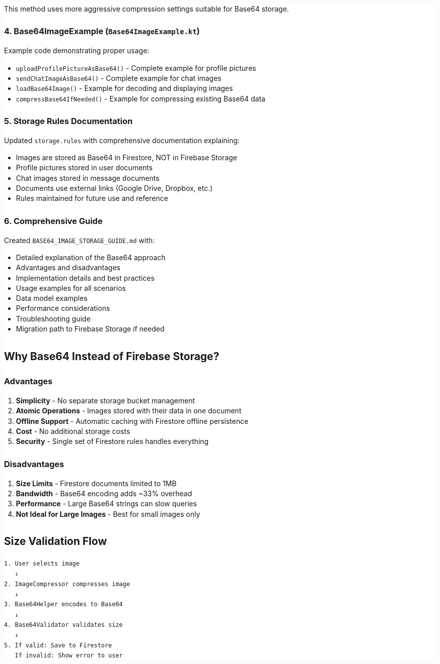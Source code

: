 This method uses more aggressive compression settings suitable for Base64 storage.

### 4. Base64ImageExample (`Base64ImageExample.kt`)

Example code demonstrating proper usage:

- `uploadProfilePictureAsBase64()` - Complete example for profile pictures
- `sendChatImageAsBase64()` - Complete example for chat images
- `loadBase64Image()` - Example for decoding and displaying images
- `compressBase64IfNeeded()` - Example for compressing existing Base64 data

### 5. Storage Rules Documentation

Updated `storage.rules` with comprehensive documentation explaining:
- Images are stored as Base64 in Firestore, NOT in Firebase Storage
- Profile pictures stored in user documents
- Chat images stored in message documents
- Documents use external links (Google Drive, Dropbox, etc.)
- Rules maintained for future use and reference

### 6. Comprehensive Guide

Created `BASE64_IMAGE_STORAGE_GUIDE.md` with:
- Detailed explanation of the Base64 approach
- Advantages and disadvantages
- Implementation details and best practices
- Usage examples for all scenarios
- Data model examples
- Performance considerations
- Troubleshooting guide
- Migration path to Firebase Storage if needed

## Why Base64 Instead of Firebase Storage?

### Advantages
1. **Simplicity** - No separate storage bucket management
2. **Atomic Operations** - Images stored with their data in one document
3. **Offline Support** - Automatic caching with Firestore offline persistence
4. **Cost** - No additional storage costs
5. **Security** - Single set of Firestore rules handles everything

### Disadvantages
1. **Size Limits** - Firestore documents limited to 1MB
2. **Bandwidth** - Base64 encoding adds ~33% overhead
3. **Performance** - Large Base64 strings can slow queries
4. **Not Ideal for Large Images** - Best for small images only

## Size Validation Flow

```
1. User selects image
   ↓
2. ImageCompressor compresses image
   ↓
3. Base64Helper encodes to Base64
   ↓
4. Base64Validator validates size
   ↓
5. If valid: Save to Firestore
   If invalid: Show error to user
```
